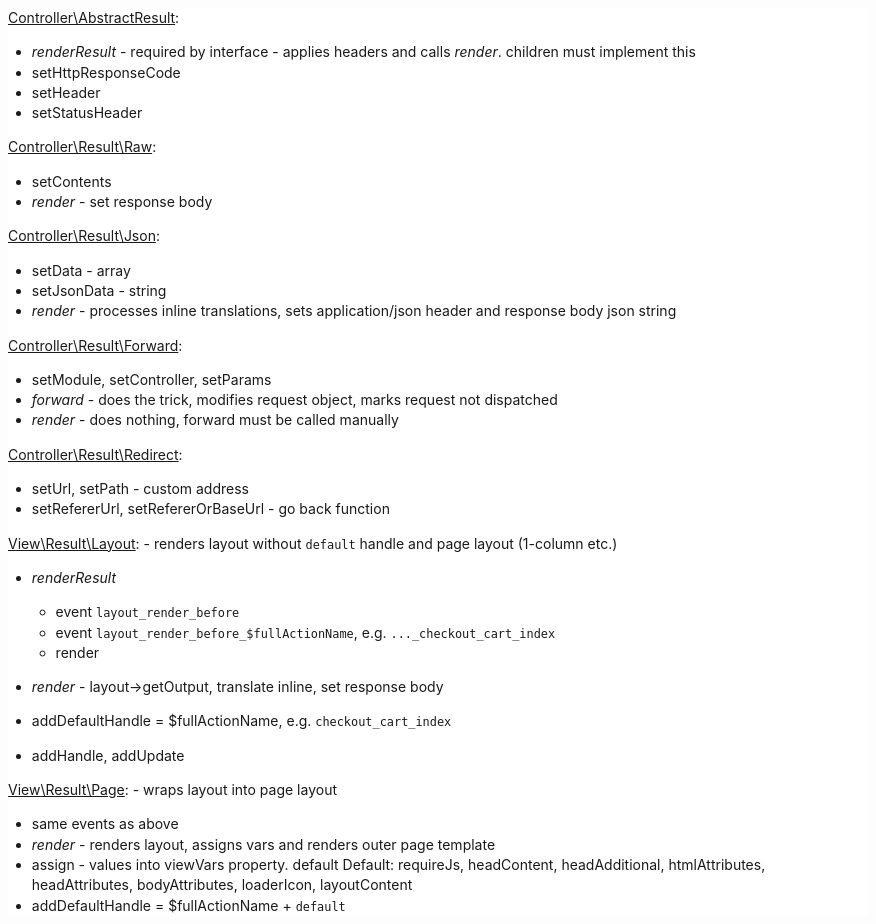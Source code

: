 [Controller\AbstractResult](https://github.com/magento/magento2/blob/2.2-develop/lib/internal/Magento/Framework/Controller/AbstractResult.php):

- *renderResult* - required by interface - applies headers and calls *render*. children must implement this
- setHttpResponseCode
- setHeader
- setStatusHeader

[Controller\Result\Raw](https://github.com/magento/magento2/blob/2.2-develop/lib/internal/Magento/Framework/Controller/Result/Raw.php):

- setContents
- *render* - set response body

[Controller\Result\Json](https://github.com/magento/magento2/blob/2.2-develop/lib/internal/Magento/Framework/Controller/Result/Json.php):

- setData - array
- setJsonData - string
- *render* - processes inline translations, sets application/json header and response body json string

[Controller\Result\Forward](https://github.com/magento/magento2/blob/2.2-develop/lib/internal/Magento/Framework/Controller/Result/Forward.php):

- setModule, setController, setParams
- *forward* - does the trick, modifies request object, marks request not dispatched
- *render* - does nothing, forward must be called manually

[Controller\Result\Redirect](https://github.com/magento/magento2/blob/2.2-develop/lib/internal/Magento/Framework/Controller/Result/Redirect.php):

- setUrl, setPath - custom address
- setRefererUrl, setRefererOrBaseUrl - go back function

[View\Result\Layout](https://github.com/magento/magento2/blob/2.2-develop/lib/internal/Magento/Framework/View/Result/Layout.php): - renders layout without `default` handle and page layout (1-column etc.)

- *renderResult*
  * event `layout_render_before`
  * event `layout_render_before_$fullActionName`, e.g. `..._checkout_cart_index`
  * render

- *render* - layout->getOutput, translate inline, set response body
- addDefaultHandle = $fullActionName, e.g. `checkout_cart_index`
- addHandle, addUpdate

[View\Result\Page](https://github.com/magento/magento2/blob/2.2-develop/lib/internal/Magento/Framework/View/Result/Page.php): - wraps layout into page layout
- same events as above
- *render* - renders layout, assigns vars and renders outer page template
- assign - values into viewVars property. default
  Default: requireJs, headContent, headAdditional, htmlAttributes, headAttributes, bodyAttributes, loaderIcon, layoutContent
- addDefaultHandle = $fullActionName + `default`
